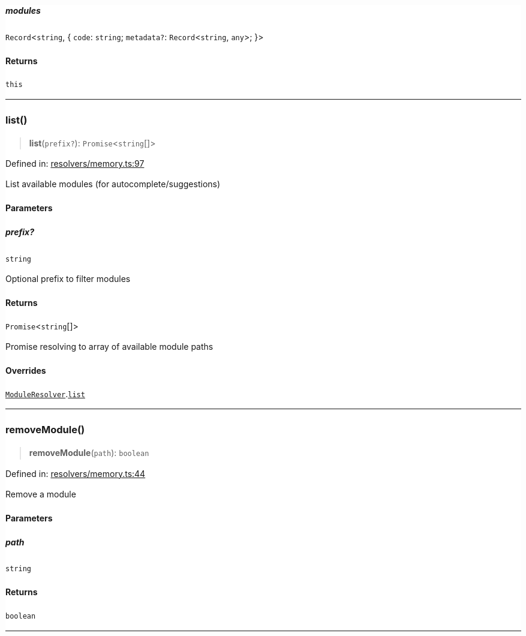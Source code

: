 ##### modules

`Record`\<`string`, \{ `code`: `string`; `metadata?`: `Record`\<`string`, `any`\>; \}\>

#### Returns

`this`

***

### list()

> **list**(`prefix?`): `Promise`\<`string`[]\>

Defined in: [resolvers/memory.ts:97](https://github.com/artpar/wang/blob/58802c2cec3f70e57a34d12bc4273c48cb711f36/src/resolvers/memory.ts#L97)

List available modules (for autocomplete/suggestions)

#### Parameters

##### prefix?

`string`

Optional prefix to filter modules

#### Returns

`Promise`\<`string`[]\>

Promise resolving to array of available module paths

#### Overrides

[`ModuleResolver`](ModuleResolver.md).[`list`](ModuleResolver.md#list)

***

### removeModule()

> **removeModule**(`path`): `boolean`

Defined in: [resolvers/memory.ts:44](https://github.com/artpar/wang/blob/58802c2cec3f70e57a34d12bc4273c48cb711f36/src/resolvers/memory.ts#L44)

Remove a module

#### Parameters

##### path

`string`

#### Returns

`boolean`

***
